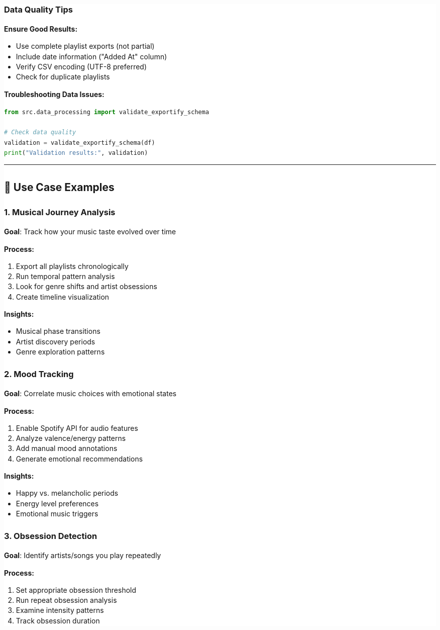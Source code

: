 ### **Data Quality Tips**

**Ensure Good Results:**
- Use complete playlist exports (not partial)
- Include date information ("Added At" column)
- Verify CSV encoding (UTF-8 preferred)
- Check for duplicate playlists

**Troubleshooting Data Issues:**
```python
from src.data_processing import validate_exportify_schema

# Check data quality
validation = validate_exportify_schema(df)
print("Validation results:", validation)
```

---

## 🎯 Use Case Examples

### **1. Musical Journey Analysis**
**Goal**: Track how your music taste evolved over time

**Process:**
1. Export all playlists chronologically
2. Run temporal pattern analysis
3. Look for genre shifts and artist obsessions
4. Create timeline visualization

**Insights:**
- Musical phase transitions
- Artist discovery periods
- Genre exploration patterns

### **2. Mood Tracking**
**Goal**: Correlate music choices with emotional states

**Process:**
1. Enable Spotify API for audio features
2. Analyze valence/energy patterns
3. Add manual mood annotations
4. Generate emotional recommendations

**Insights:**
- Happy vs. melancholic periods
- Energy level preferences
- Emotional music triggers

### **3. Obsession Detection**
**Goal**: Identify artists/songs you play repeatedly

**Process:**
1. Set appropriate obsession threshold
2. Run repeat obsession analysis
3. Examine intensity patterns
4. Track obsession duration
